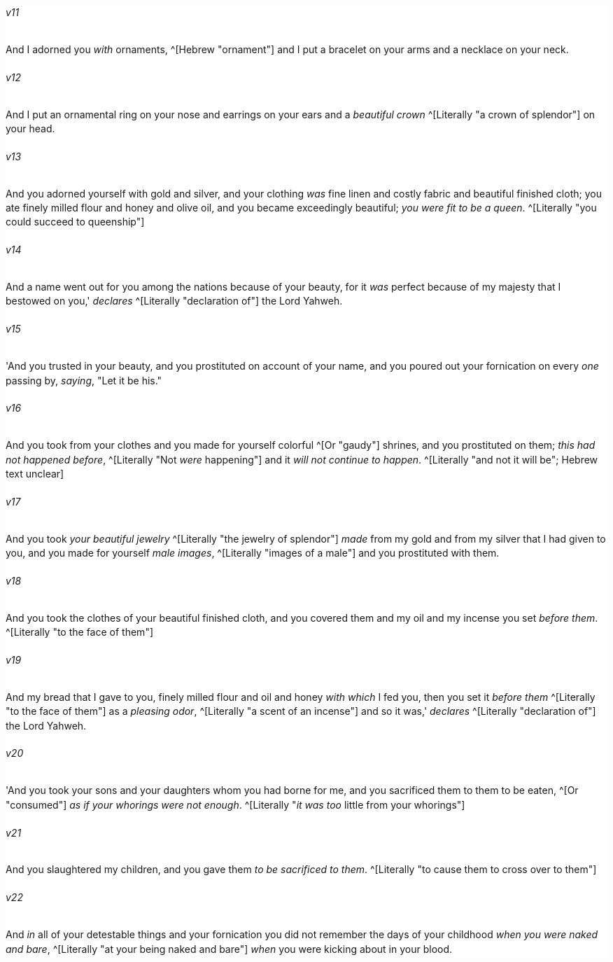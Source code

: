 ###### v11
And I adorned you _with_ ornaments, ^[Hebrew "ornament"] and I put a bracelet on your arms and a necklace on your neck.

###### v12
And I put an ornamental ring on your nose and earrings on your ears and a _beautiful crown_ ^[Literally "a crown of splendor"] on your head.

###### v13
And you adorned yourself with gold and silver, and your clothing _was_ fine linen and costly fabric and beautiful finished cloth; you ate finely milled flour and honey and olive oil, and you became exceedingly beautiful; _you were fit to be a queen_. ^[Literally "you could succeed to queenship"]

###### v14
And a name went out for you among the nations because of your beauty, for it _was_ perfect because of my majesty that I bestowed on you,' _declares_ ^[Literally "declaration of"] the Lord Yahweh.

###### v15
'And you trusted in your beauty, and you prostituted on account of your name, and you poured out your fornication on every _one_ passing by, _saying_, "Let it be his."

###### v16
And you took from your clothes and you made for yourself colorful ^[Or "gaudy"] shrines, and you prostituted on them; _this had not happened before_, ^[Literally "Not _were_ happening"] and it _will not continue to happen_. ^[Literally "and not it will be"; Hebrew text unclear]

###### v17
And you took _your beautiful jewelry_ ^[Literally "the jewelry of splendor"] _made_ from my gold and from my silver that I had given to you, and you made for yourself _male images_, ^[Literally "images of a male"] and you prostituted with them.

###### v18
And you took the clothes of your beautiful finished cloth, and you covered them and my oil and my incense you set _before them_. ^[Literally "to the face of them"]

###### v19
And my bread that I gave to you, finely milled flour and oil and honey _with which_ I fed you, then you set it _before them_ ^[Literally "to the face of them"] as a _pleasing odor_, ^[Literally "a scent of an incense"] and so it was,' _declares_ ^[Literally "declaration of"] the Lord Yahweh.

###### v20
'And you took your sons and your daughters whom you had borne for me, and you sacrificed them to them to be eaten, ^[Or "consumed"] _as if your whorings were not enough_. ^[Literally "_it was too_ little from your whorings"]

###### v21
And you slaughtered my children, and you gave them _to be sacrificed to them_. ^[Literally "to cause them to cross over to them"]

###### v22
And _in_ all of your detestable things and your fornication you did not remember the days of your childhood _when you were naked and bare_, ^[Literally "at your being naked and bare"] _when_ you were kicking about in your blood.
